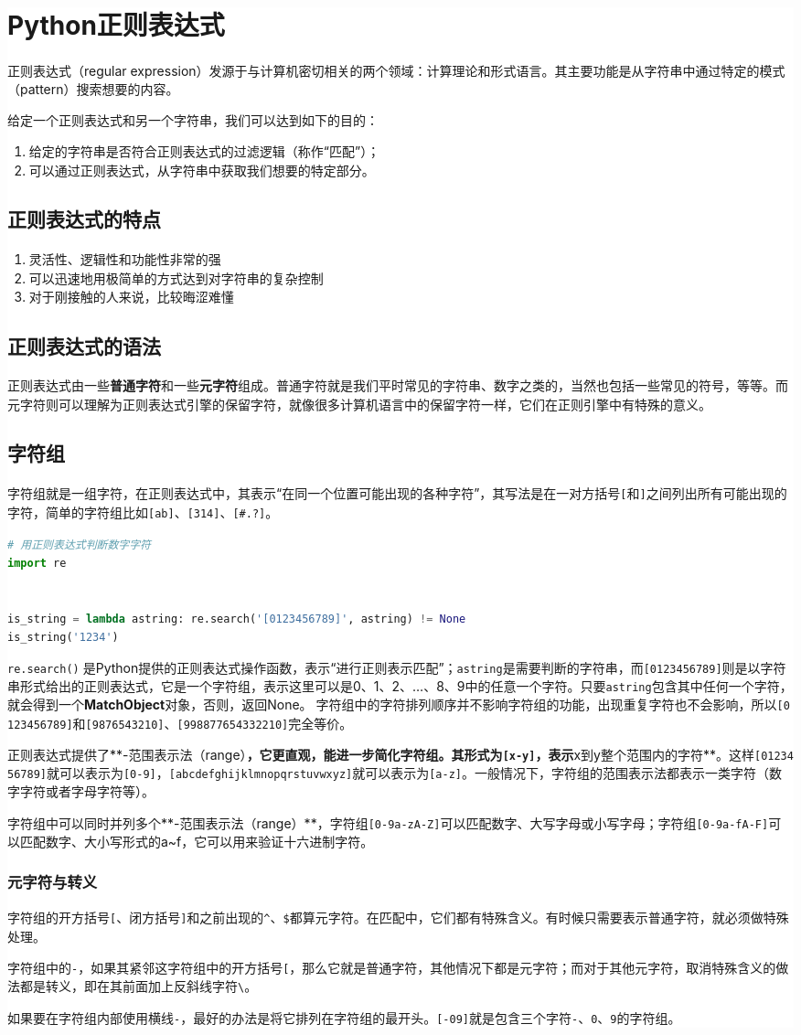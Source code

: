 
# Python正则表达式

正则表达式（regular expression）发源于与计算机密切相关的两个领域：计算理论和形式语言。其主要功能是从字符串中通过特定的模式（pattern）搜索想要的内容。

给定一个正则表达式和另一个字符串，我们可以达到如下的目的：

1. 给定的字符串是否符合正则表达式的过滤逻辑（称作“匹配”）；
2. 可以通过正则表达式，从字符串中获取我们想要的特定部分。

## 正则表达式的特点

1. 灵活性、逻辑性和功能性非常的强
2. 可以迅速地用极简单的方式达到对字符串的复杂控制
3. 对于刚接触的人来说，比较晦涩难懂

## 正则表达式的语法

正则表达式由一些**普通字符**和一些**元字符**组成。普通字符就是我们平时常见的字符串、数字之类的，当然也包括一些常见的符号，等等。而元字符则可以理解为正则表达式引擎的保留字符，就像很多计算机语言中的保留字符一样，它们在正则引擎中有特殊的意义。

## 字符组

字符组就是一组字符，在正则表达式中，其表示“在同一个位置可能出现的各种字符”，其写法是在一对方括号`[`和`]`之间列出所有可能出现的字符，简单的字符组比如`[ab]`、`[314]`、`[#.?]`。


```python
# 用正则表达式判断数字字符
import re


is_string = lambda astring: re.search('[0123456789]', astring) != None
is_string('1234')
```

`re.search()` 是Python提供的正则表达式操作函数，表示“进行正则表示匹配”；`astring`是需要判断的字符串，而`[0123456789]`则是以字符串形式给出的正则表达式，它是一个字符组，表示这里可以是0、1、2、…、8、9中的任意一个字符。只要`astring`包含其中任何一个字符，就会得到一个**MatchObject**对象，否则，返回None。
字符组中的字符排列顺序并不影响字符组的功能，出现重复字符也不会影响，所以`[0123456789]`和`[9876543210]`、`[998877654332210]`完全等价。

正则表达式提供了**-范围表示法（range）**，它更直观，能进一步简化字符组。其形式为`[x-y]`，表示**x到y整个范围内的字符**。这样`[0123456789]`就可以表示为`[0-9]`，`[abcdefghijklmnopqrstuvwxyz]`就可以表示为`[a-z]`。一般情况下，字符组的范围表示法都表示一类字符（数字字符或者字母字符等）。

字符组中可以同时并列多个**-范围表示法（range）**，字符组`[0-9a-zA-Z]`可以匹配数字、大写字母或小写字母；字符组`[0-9a-fA-F]`可以匹配数字、大小写形式的a~f，它可以用来验证十六进制字符。

### 元字符与转义

字符组的开方括号`[`、闭方括号`]`和之前出现的`^`、`$`都算元字符。在匹配中，它们都有特殊含义。有时候只需要表示普通字符，就必须做特殊处理。

字符组中的`-`，如果其紧邻这字符组中的开方括号`[`，那么它就是普通字符，其他情况下都是元字符；而对于其他元字符，取消特殊含义的做法都是转义，即在其前面加上反斜线字符`\`。

如果要在字符组内部使用横线`-`，最好的办法是将它排列在字符组的最开头。`[-09]`就是包含三个字符`-`、`0`、`9`的字符组。

